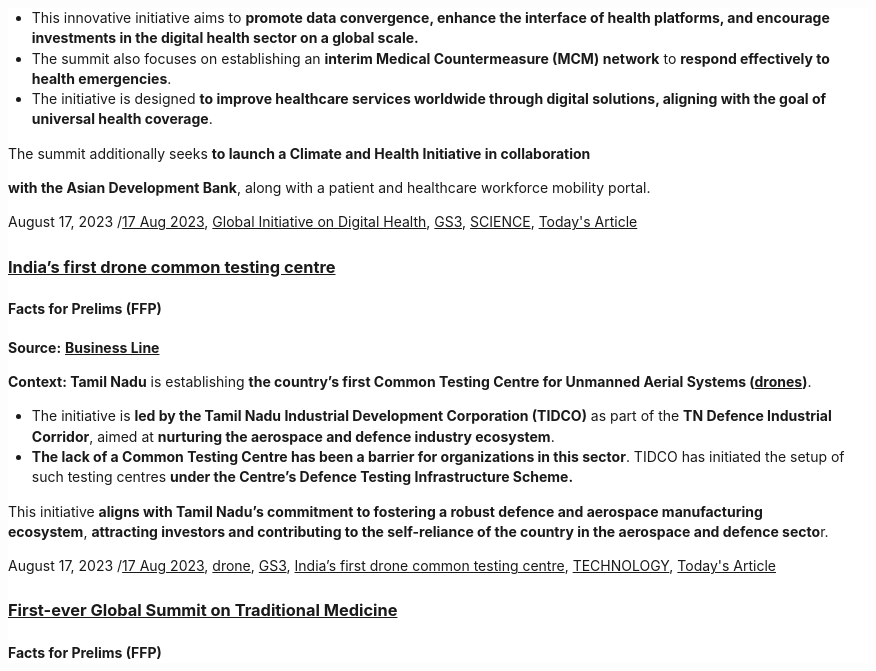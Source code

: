 - This innovative initiative aims to **promote data convergence, enhance the interface of health platforms, and encourage investments in the digital health sector on a global scale.**
- The summit also focuses on establishing an **interim Medical Countermeasure (MCM) network** to **respond effectively to health emergencies**.
- The initiative is designed **to improve healthcare services worldwide through digital solutions, aligning with the goal of universal health coverage**.

The summit additionally seeks **to launch a Climate and Health Initiative in collaboration**

**with the Asian Development Bank**, along with a patient and healthcare workforce mobility portal.

August 17, 2023 /[17 Aug 2023](https://www.insightsonindia.com/category/17-aug-2023/ "17 Aug 2023"), [Global Initiative on Digital Health](https://www.insightsonindia.com/tag/global-initiative-on-digital-health/ "Global Initiative on Digital Health"), [GS3](https://www.insightsonindia.com/tag/gs3/ "GS3"), [SCIENCE](https://www.insightsonindia.com/tag/science/ "SCIENCE"), [Today's Article](https://www.insightsonindia.com/category/today-article/ "Today's Article")

### [India’s first drone common testing centre](https://www.insightsonindia.com/2023/08/17/indias-first-drone-common-testing-centre/)

#### **Facts for Prelims (FFP)**

**Source:** [**Business Line**](https://www.thehindubusinessline.com/info-tech/indias-first-drone-common-testing-centre-to-be-established-in-tamil-nadu/article67202433.ece)

**Context: Tamil Nadu** is establishing **the country’s first Common Testing Centre for Unmanned Aerial Systems (**[**drones**](https://www.insightsonindia.com/2022/01/11/insights-into-editorial-use-drones-more-effectively-civil-aviation-ministry/#:~:text=Drone%20Rules%2C%202021%3A,%2C%20notified%20in%20March%2C%202021.)**)**.

- The initiative is **led by the Tamil Nadu Industrial Development Corporation (TIDCO)** as part of the **TN Defence Industrial Corridor**, aimed at **nurturing the aerospace and defence industry ecosystem**.
- **The lack of a Common Testing Centre has been a barrier for organizations in this sector**. TIDCO has initiated the setup of such testing centres **under the Centre’s Defence Testing Infrastructure Scheme.**

This initiative **aligns with Tamil Nadu’s commitment to fostering a robust defence and aerospace manufacturing ecosystem**, **attracting investors and contributing to the self-reliance of the country in the aerospace and defence secto**r.

August 17, 2023 /[17 Aug 2023](https://www.insightsonindia.com/category/17-aug-2023/ "17 Aug 2023"), [drone](https://www.insightsonindia.com/tag/drone/ "drone"), [GS3](https://www.insightsonindia.com/tag/gs3/ "GS3"), [India’s first drone common testing centre](https://www.insightsonindia.com/tag/indias-first-drone-common-testing-centre/ "India’s first drone common testing centre"), [TECHNOLOGY](https://www.insightsonindia.com/tag/technology/ "TECHNOLOGY"), [Today's Article](https://www.insightsonindia.com/category/today-article/ "Today's Article")

### [First-ever Global Summit on Traditional Medicine](https://www.insightsonindia.com/2023/08/17/first-ever-global-summit-on-traditional-medicine/)

#### **Facts for Prelims (FFP)**
